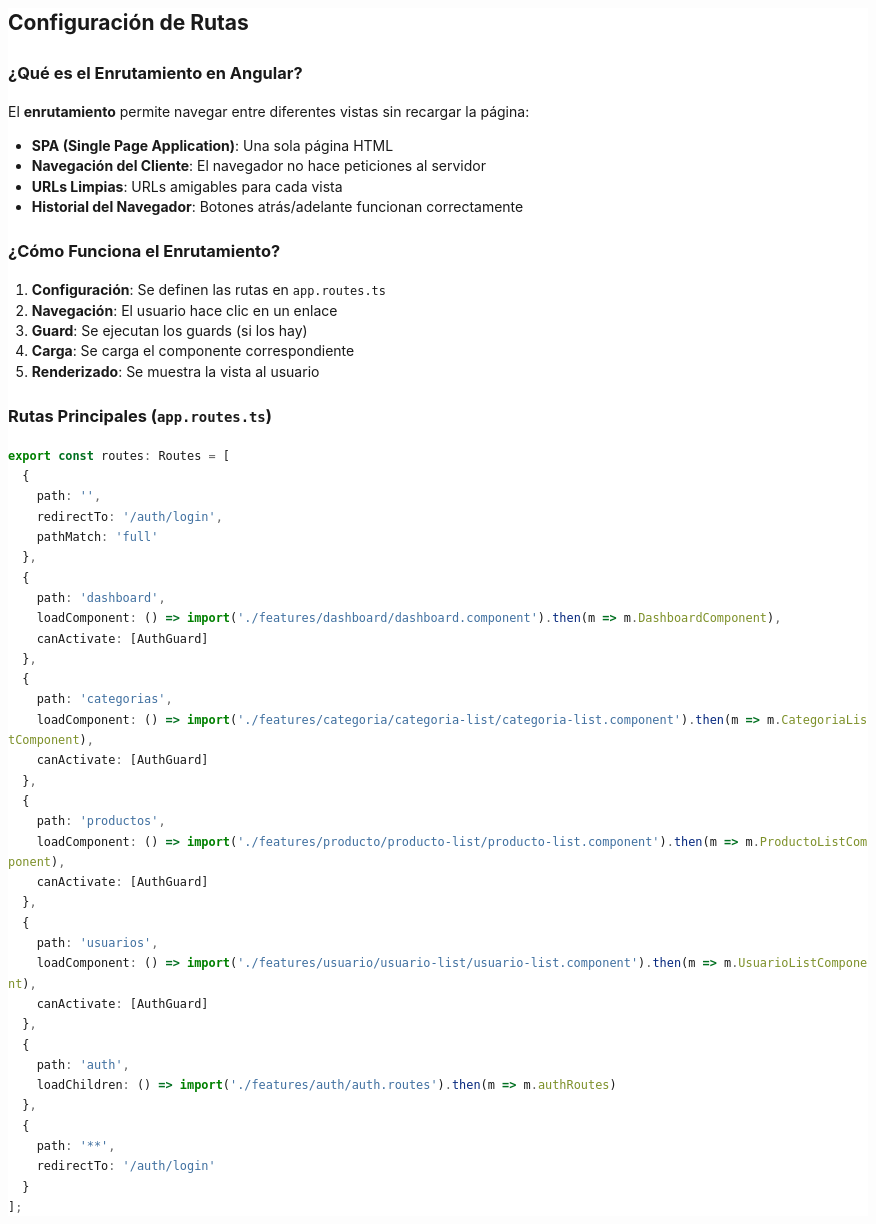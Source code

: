 ## Configuración de Rutas

### ¿Qué es el Enrutamiento en Angular?

El **enrutamiento** permite navegar entre diferentes vistas sin recargar la página:

- **SPA (Single Page Application)**: Una sola página HTML
- **Navegación del Cliente**: El navegador no hace peticiones al servidor
- **URLs Limpias**: URLs amigables para cada vista
- **Historial del Navegador**: Botones atrás/adelante funcionan correctamente

### ¿Cómo Funciona el Enrutamiento?

1. **Configuración**: Se definen las rutas en `app.routes.ts`
2. **Navegación**: El usuario hace clic en un enlace
3. **Guard**: Se ejecutan los guards (si los hay)
4. **Carga**: Se carga el componente correspondiente
5. **Renderizado**: Se muestra la vista al usuario

### Rutas Principales (`app.routes.ts`)

```typescript
export const routes: Routes = [
  {
    path: '',
    redirectTo: '/auth/login',
    pathMatch: 'full'
  },
  {
    path: 'dashboard',
    loadComponent: () => import('./features/dashboard/dashboard.component').then(m => m.DashboardComponent),
    canActivate: [AuthGuard]
  },
  {
    path: 'categorias',
    loadComponent: () => import('./features/categoria/categoria-list/categoria-list.component').then(m => m.CategoriaListComponent),
    canActivate: [AuthGuard]
  },
  {
    path: 'productos',
    loadComponent: () => import('./features/producto/producto-list/producto-list.component').then(m => m.ProductoListComponent),
    canActivate: [AuthGuard]
  },
  {
    path: 'usuarios',
    loadComponent: () => import('./features/usuario/usuario-list/usuario-list.component').then(m => m.UsuarioListComponent),
    canActivate: [AuthGuard]
  },
  {
    path: 'auth',
    loadChildren: () => import('./features/auth/auth.routes').then(m => m.authRoutes)
  },
  {
    path: '**',
    redirectTo: '/auth/login'
  }
];
```
